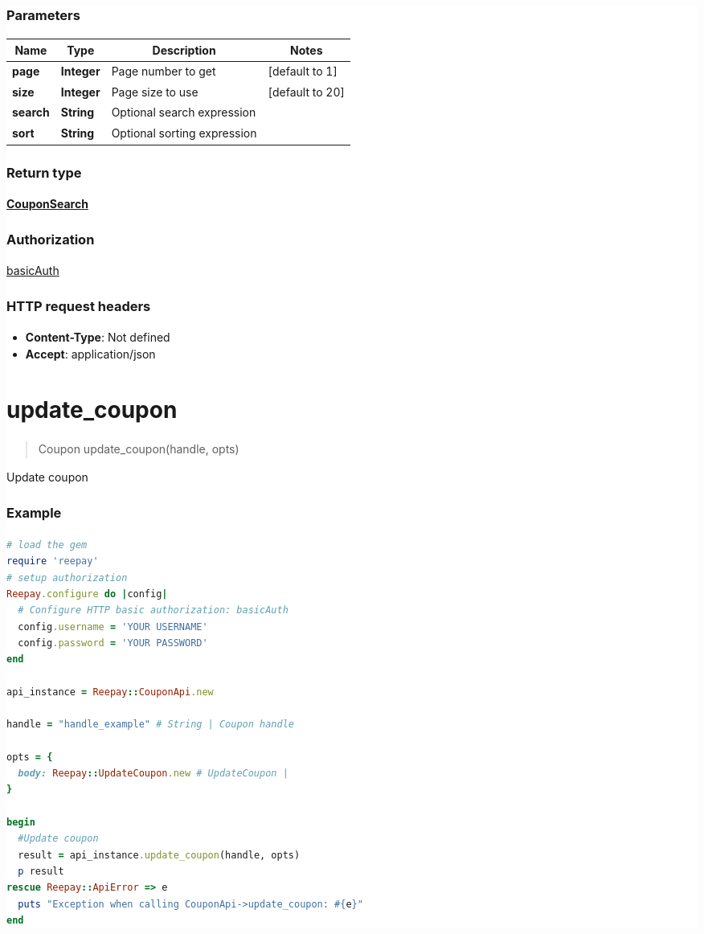 ### Parameters

Name | Type | Description  | Notes
------------- | ------------- | ------------- | -------------
 **page** | **Integer**| Page number to get | [default to 1]
 **size** | **Integer**| Page size to use | [default to 20]
 **search** | **String**| Optional search expression | 
 **sort** | **String**| Optional sorting expression | 

### Return type

[**CouponSearch**](CouponSearch.md)

### Authorization

[basicAuth](../README.md#basicAuth)

### HTTP request headers

 - **Content-Type**: Not defined
 - **Accept**: application/json



# **update_coupon**
> Coupon update_coupon(handle, opts)

Update coupon



### Example
```ruby
# load the gem
require 'reepay'
# setup authorization
Reepay.configure do |config|
  # Configure HTTP basic authorization: basicAuth
  config.username = 'YOUR USERNAME'
  config.password = 'YOUR PASSWORD'
end

api_instance = Reepay::CouponApi.new

handle = "handle_example" # String | Coupon handle

opts = { 
  body: Reepay::UpdateCoupon.new # UpdateCoupon | 
}

begin
  #Update coupon
  result = api_instance.update_coupon(handle, opts)
  p result
rescue Reepay::ApiError => e
  puts "Exception when calling CouponApi->update_coupon: #{e}"
end
```
